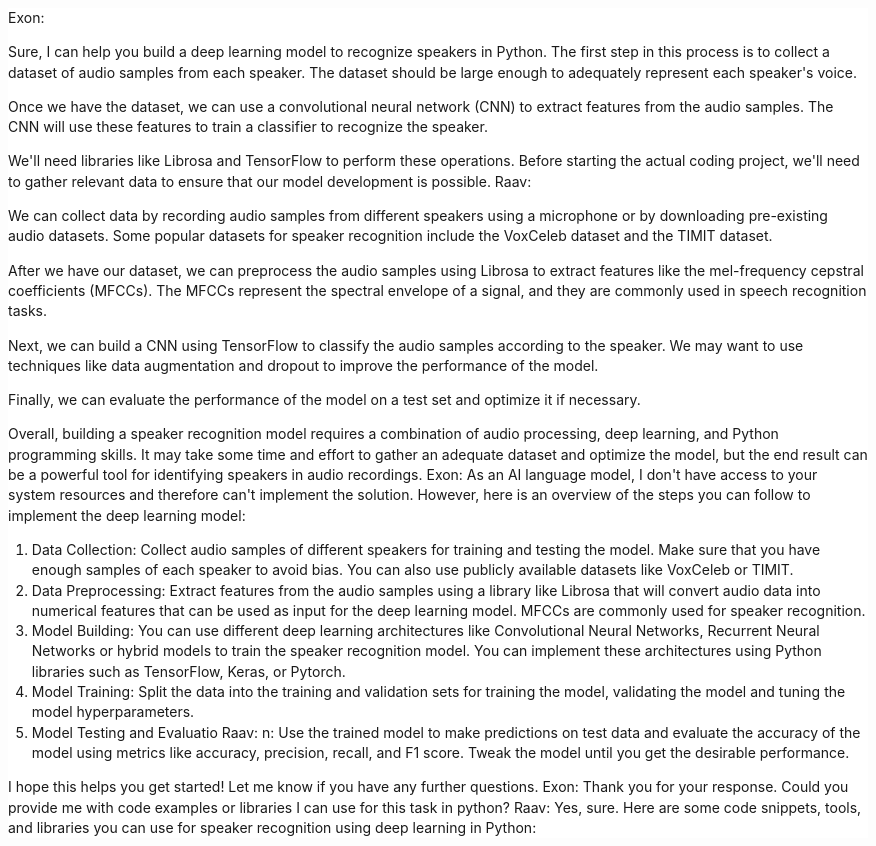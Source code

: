 Exon: 

Sure, I can help you build a deep learning model to recognize speakers in Python. The first step in this process is to collect a dataset of audio samples from each speaker. The dataset should be large enough to adequately represent each speaker's voice.

Once we have the dataset, we can use a convolutional neural network (CNN) to extract features from the audio samples. The CNN will use these features to train a classifier to recognize the speaker.

We'll need libraries like Librosa and TensorFlow to perform these operations. Before starting the actual coding project, we'll need to gather relevant data to ensure that our model development is possible.
Raav: 

We can collect data by recording audio samples from different speakers using a microphone or by downloading pre-existing audio datasets. Some popular datasets for speaker recognition include the VoxCeleb dataset and the TIMIT dataset.

After we have our dataset, we can preprocess the audio samples using Librosa to extract features like the mel-frequency cepstral coefficients (MFCCs). The MFCCs represent the spectral envelope of a signal, and they are commonly used in speech recognition tasks.

Next, we can build a CNN using TensorFlow to classify the audio samples according to the speaker. We may want to use techniques like data augmentation and dropout to improve the performance of the model.

Finally, we can evaluate the performance of the model on a test set and optimize it if necessary.

Overall, building a speaker recognition model requires a combination of audio processing, deep learning, and Python programming skills. It may take some time and effort to gather an adequate dataset and optimize the model, but the end result can be a powerful tool for identifying speakers in audio recordings.
Exon: As an AI language model, I don't have access to your system resources and therefore can't implement the solution. However, here is an overview of the steps you can follow to implement the deep learning model:

1. Data Collection: Collect audio samples of different speakers for training and testing the model. Make sure that you have enough samples of each speaker to avoid bias. You can also use publicly available datasets like VoxCeleb or TIMIT.
2. Data Preprocessing: Extract features from the audio samples using a library like Librosa that will convert audio data into numerical features that can be used as input for the deep learning model. MFCCs are commonly used for speaker recognition.
3. Model Building: You can use different deep learning architectures like Convolutional Neural Networks, Recurrent Neural Networks or hybrid models to train the speaker recognition model. You can implement these architectures using Python libraries such as TensorFlow, Keras, or Pytorch.
4. Model Training: Split the data into the training and validation sets for training the model, validating the model and tuning the model hyperparameters.
5. Model Testing and Evaluatio
Raav: n: Use the trained model to make predictions on test data and evaluate the accuracy of the model using metrics like accuracy, precision, recall, and F1 score. Tweak the model until you get the desirable performance.

I hope this helps you get started! Let me know if you have any further questions.
Exon: Thank you for your response. Could you provide me with code examples or libraries I can use for this task in python?
Raav: Yes, sure. Here are some code snippets, tools, and libraries you can use for speaker recognition using deep learning in Python:
